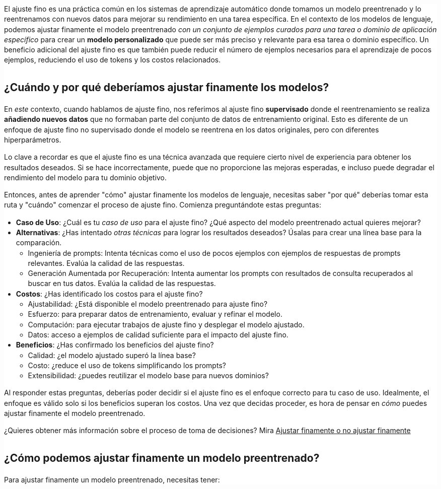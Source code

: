 El ajuste fino es una práctica común en los sistemas de aprendizaje automático donde tomamos un modelo preentrenado y lo reentrenamos con nuevos datos para mejorar su rendimiento en una tarea específica. En el contexto de los modelos de lenguaje, podemos ajustar finamente el modelo preentrenado _con un conjunto de ejemplos curados para una tarea o dominio de aplicación específico_ para crear un **modelo personalizado** que puede ser más preciso y relevante para esa tarea o dominio específico. Un beneficio adicional del ajuste fino es que también puede reducir el número de ejemplos necesarios para el aprendizaje de pocos ejemplos, reduciendo el uso de tokens y los costos relacionados.

## ¿Cuándo y por qué deberíamos ajustar finamente los modelos?

En _este_ contexto, cuando hablamos de ajuste fino, nos referimos al ajuste fino **supervisado** donde el reentrenamiento se realiza **añadiendo nuevos datos** que no formaban parte del conjunto de datos de entrenamiento original. Esto es diferente de un enfoque de ajuste fino no supervisado donde el modelo se reentrena en los datos originales, pero con diferentes hiperparámetros.

Lo clave a recordar es que el ajuste fino es una técnica avanzada que requiere cierto nivel de experiencia para obtener los resultados deseados. Si se hace incorrectamente, puede que no proporcione las mejoras esperadas, e incluso puede degradar el rendimiento del modelo para tu dominio objetivo.

Entonces, antes de aprender "cómo" ajustar finamente los modelos de lenguaje, necesitas saber "por qué" deberías tomar esta ruta y "cuándo" comenzar el proceso de ajuste fino. Comienza preguntándote estas preguntas:

- **Caso de Uso**: ¿Cuál es tu _caso de uso_ para el ajuste fino? ¿Qué aspecto del modelo preentrenado actual quieres mejorar?
- **Alternativas**: ¿Has intentado _otras técnicas_ para lograr los resultados deseados? Úsalas para crear una línea base para la comparación.
  - Ingeniería de prompts: Intenta técnicas como el uso de pocos ejemplos con ejemplos de respuestas de prompts relevantes. Evalúa la calidad de las respuestas.
  - Generación Aumentada por Recuperación: Intenta aumentar los prompts con resultados de consulta recuperados al buscar en tus datos. Evalúa la calidad de las respuestas.
- **Costos**: ¿Has identificado los costos para el ajuste fino?
  - Ajustabilidad: ¿Está disponible el modelo preentrenado para ajuste fino?
  - Esfuerzo: para preparar datos de entrenamiento, evaluar y refinar el modelo.
  - Computación: para ejecutar trabajos de ajuste fino y desplegar el modelo ajustado.
  - Datos: acceso a ejemplos de calidad suficiente para el impacto del ajuste fino.
- **Beneficios**: ¿Has confirmado los beneficios del ajuste fino?
  - Calidad: ¿el modelo ajustado superó la línea base?
  - Costo: ¿reduce el uso de tokens simplificando los prompts?
  - Extensibilidad: ¿puedes reutilizar el modelo base para nuevos dominios?

Al responder estas preguntas, deberías poder decidir si el ajuste fino es el enfoque correcto para tu caso de uso. Idealmente, el enfoque es válido solo si los beneficios superan los costos. Una vez que decidas proceder, es hora de pensar en _cómo_ puedes ajustar finamente el modelo preentrenado.

¿Quieres obtener más información sobre el proceso de toma de decisiones? Mira [Ajustar finamente o no ajustar finamente](https://www.youtube.com/watch?v=0Jo-z-MFxJs)

## ¿Cómo podemos ajustar finamente un modelo preentrenado?

Para ajustar finamente un modelo preentrenado, necesitas tener:
